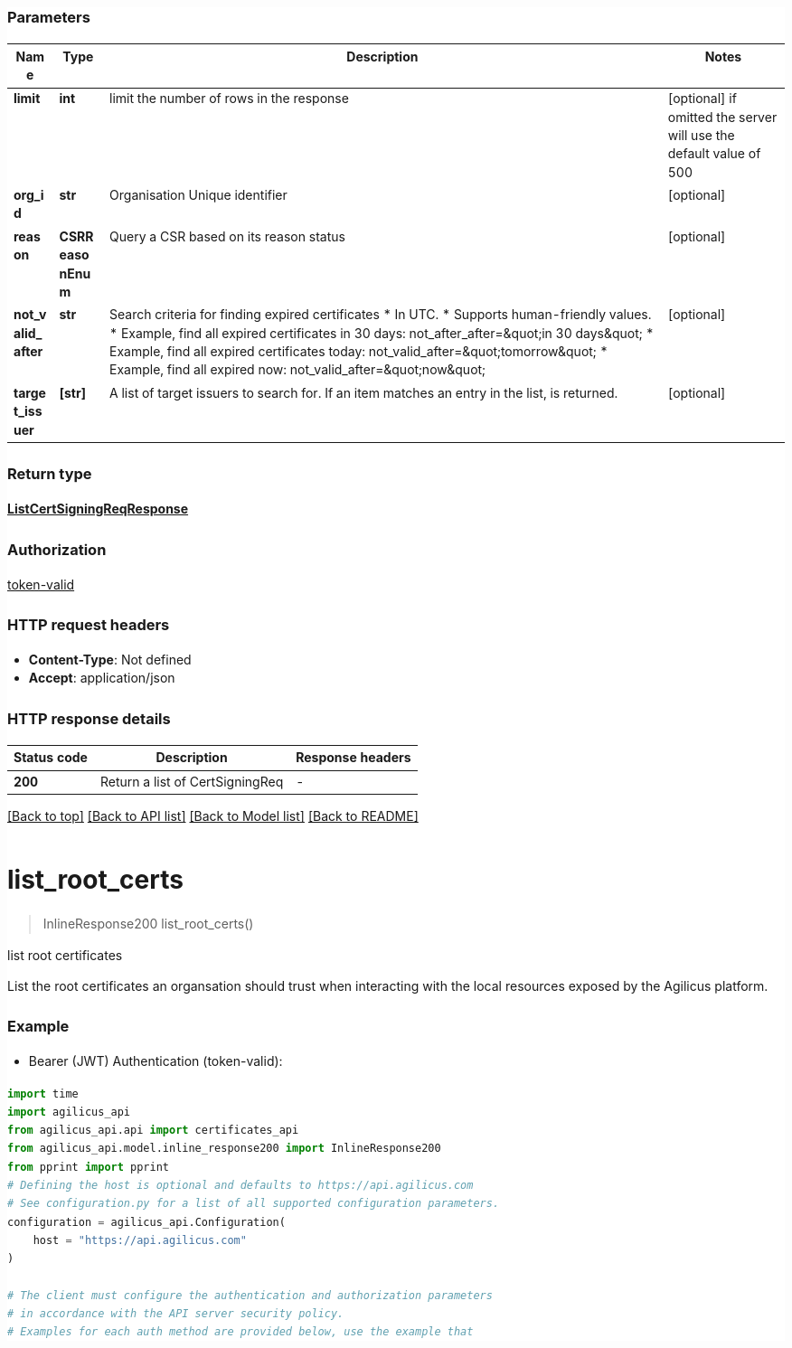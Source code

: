 
### Parameters

Name | Type | Description  | Notes
------------- | ------------- | ------------- | -------------
 **limit** | **int**| limit the number of rows in the response | [optional] if omitted the server will use the default value of 500
 **org_id** | **str**| Organisation Unique identifier | [optional]
 **reason** | **CSRReasonEnum**| Query a CSR based on its reason status | [optional]
 **not_valid_after** | **str**| Search criteria for finding expired certificates * In UTC. * Supports human-friendly values. * Example, find all expired certificates in 30 days: not_after_after&#x3D;\&quot;in 30 days\&quot; * Example, find all expired certificates today:  not_valid_after&#x3D;\&quot;tomorrow\&quot; * Example, find all expired now:  not_valid_after&#x3D;\&quot;now\&quot;  | [optional]
 **target_issuer** | **[str]**| A list of target issuers to search for. If an item matches an entry in the list, is returned.  | [optional]

### Return type

[**ListCertSigningReqResponse**](ListCertSigningReqResponse.md)

### Authorization

[token-valid](../README.md#token-valid)

### HTTP request headers

 - **Content-Type**: Not defined
 - **Accept**: application/json


### HTTP response details
| Status code | Description | Response headers |
|-------------|-------------|------------------|
**200** | Return a list of CertSigningReq |  -  |

[[Back to top]](#) [[Back to API list]](../README.md#documentation-for-api-endpoints) [[Back to Model list]](../README.md#documentation-for-models) [[Back to README]](../README.md)

# **list_root_certs**
> InlineResponse200 list_root_certs()

list root certificates

List the root certificates an organsation should trust when interacting with the local resources exposed by the Agilicus platform. 

### Example

* Bearer (JWT) Authentication (token-valid):
```python
import time
import agilicus_api
from agilicus_api.api import certificates_api
from agilicus_api.model.inline_response200 import InlineResponse200
from pprint import pprint
# Defining the host is optional and defaults to https://api.agilicus.com
# See configuration.py for a list of all supported configuration parameters.
configuration = agilicus_api.Configuration(
    host = "https://api.agilicus.com"
)

# The client must configure the authentication and authorization parameters
# in accordance with the API server security policy.
# Examples for each auth method are provided below, use the example that
```